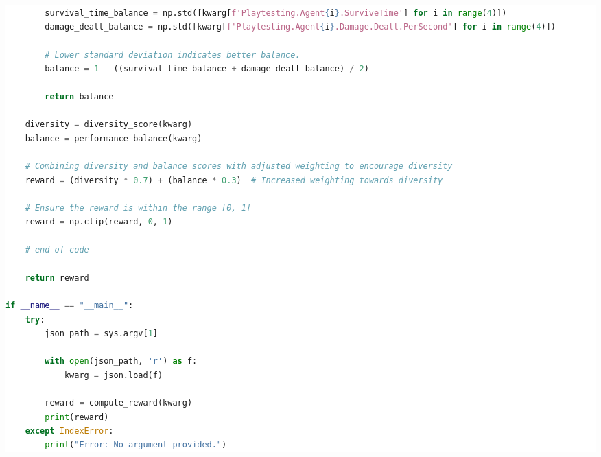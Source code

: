 ```python
        survival_time_balance = np.std([kwarg[f'Playtesting.Agent{i}.SurviveTime'] for i in range(4)])
        damage_dealt_balance = np.std([kwarg[f'Playtesting.Agent{i}.Damage.Dealt.PerSecond'] for i in range(4)])
        
        # Lower standard deviation indicates better balance.
        balance = 1 - ((survival_time_balance + damage_dealt_balance) / 2)

        return balance

    diversity = diversity_score(kwarg)
    balance = performance_balance(kwarg)

    # Combining diversity and balance scores with adjusted weighting to encourage diversity 
    reward = (diversity * 0.7) + (balance * 0.3)  # Increased weighting towards diversity
    
    # Ensure the reward is within the range [0, 1]
    reward = np.clip(reward, 0, 1)

    # end of code

    return reward

if __name__ == "__main__":
    try:
        json_path = sys.argv[1]

        with open(json_path, 'r') as f:
            kwarg = json.load(f)

        reward = compute_reward(kwarg)
        print(reward)
    except IndexError:
        print("Error: No argument provided.")
```

